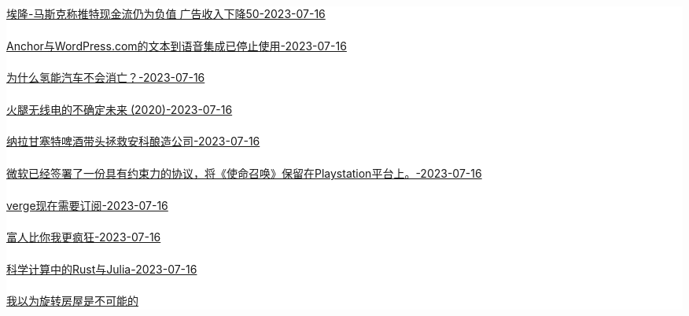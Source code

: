 <a target=_blank rel=nofollow href="https://www.theguardian.com/technology/2023/jul/16/elon-musk-says-twitter-cash-flow-negative" >埃隆-马斯克称推特现金流仍为负值 广告收入下降50-2023-07-16</a><br/><br/><a target=_blank rel=nofollow href="https://wordpress.com/support/create-anchor-podcast/" >Anchor与WordPress.com的文本到语音集成已停止使用-2023-07-16</a><br/><br/><a target=_blank rel=nofollow href="https://www.wsj.com/articles/why-hydrogen-cars-refuse-to-die-2bfd6295" >为什么氢能汽车不会消亡？-2023-07-16</a><br/><br/><a target=_blank rel=nofollow href="https://spectrum.ieee.org/ham-radio" >火腿无线电的不确定未来 (2020)-2023-07-16</a><br/><br/><a target=_blank rel=nofollow href="https://www.forbes.com/sites/dontse/2023/07/15/narragansett-beer-spearheads-efforts-to-save-anchor-brewing/" >纳拉甘塞特啤酒带头拯救安科酿造公司-2023-07-16</a><br/><br/><a target=_blank rel=nofollow href="https://twitter.com/XboxP3/status/1680578783718383616" >微软已经签署了一份具有约束力的协议，将《使命召唤》保留在Playstation平台上。-2023-07-16</a><br/><br/><a target=_blank rel=nofollow href="https://www.theverge.com/2023/7/14/23795138/whats-next-for-instagram-threads-twitter" >verge现在需要订阅-2023-07-16</a><br/><br/><a target=_blank rel=nofollow href="https://www.nytimes.com/2023/07/06/opinion/robert-kennedy-jr-silicon-valley.html" >富人比你我更疯狂-2023-07-16</a><br/><br/><a target=_blank rel=nofollow href="https://mo8it.com/blog/rust-vs-julia/" >科学计算中的Rust与Julia-2023-07-16</a><br/><br/><a target=_blank rel=nofollow href="https://www.youtube.com/watch?v=gisdyTBMNyQ" >我以为旋转房屋是不可能的